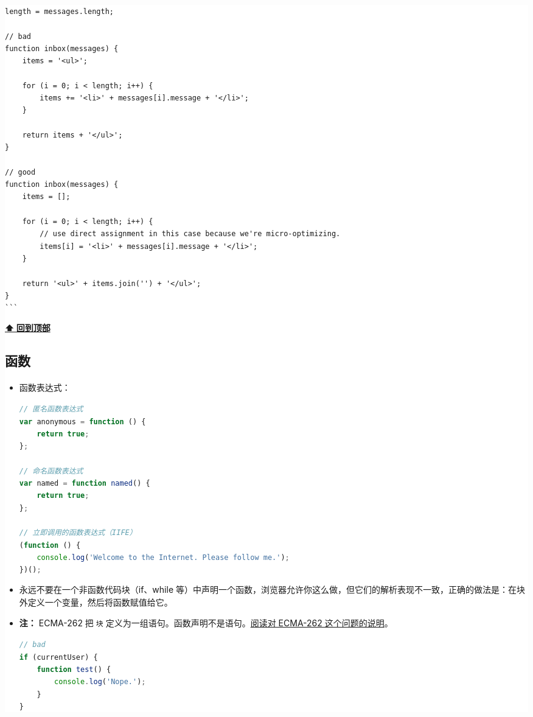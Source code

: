     length = messages.length;

    // bad
    function inbox(messages) {
        items = '<ul>';

        for (i = 0; i < length; i++) {
            items += '<li>' + messages[i].message + '</li>';
        }

        return items + '</ul>';
    }

    // good
    function inbox(messages) {
        items = [];

        for (i = 0; i < length; i++) {
            // use direct assignment in this case because we're micro-optimizing.
            items[i] = '<li>' + messages[i].message + '</li>';
        }

        return '<ul>' + items.join('') + '</ul>';
    }
    ```

**[⬆ 回到顶部](#table-of-contents)**

## <a name="functions">函数</a>

-   函数表达式：

    ```javascript
    // 匿名函数表达式
    var anonymous = function () {
        return true;
    };

    // 命名函数表达式
    var named = function named() {
        return true;
    };

    // 立即调用的函数表达式（IIFE）
    (function () {
        console.log('Welcome to the Internet. Please follow me.');
    })();
    ```

-   永远不要在一个非函数代码块（if、while 等）中声明一个函数，浏览器允许你这么做，但它们的解析表现不一致，正确的做法是：在块外定义一个变量，然后将函数赋值给它。
-   **注：** ECMA-262 把 `块` 定义为一组语句。函数声明不是语句。[阅读对 ECMA-262 这个问题的说明](http://www.ecma-international.org/publications/files/ECMA-ST/Ecma-262.pdf#page=97)。

    ```javascript
    // bad
    if (currentUser) {
        function test() {
            console.log('Nope.');
        }
    }
